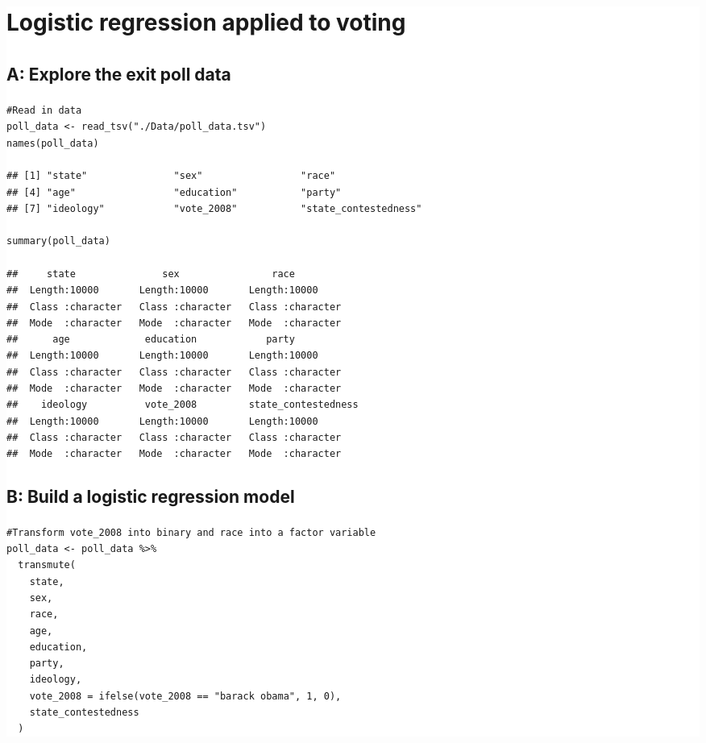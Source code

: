 Logistic regression applied to voting
=====================================

A: Explore the exit poll data
-----------------------------

    #Read in data
    poll_data <- read_tsv("./Data/poll_data.tsv")
    names(poll_data)

    ## [1] "state"               "sex"                 "race"               
    ## [4] "age"                 "education"           "party"              
    ## [7] "ideology"            "vote_2008"           "state_contestedness"

    summary(poll_data)

    ##     state               sex                race          
    ##  Length:10000       Length:10000       Length:10000      
    ##  Class :character   Class :character   Class :character  
    ##  Mode  :character   Mode  :character   Mode  :character  
    ##      age             education            party          
    ##  Length:10000       Length:10000       Length:10000      
    ##  Class :character   Class :character   Class :character  
    ##  Mode  :character   Mode  :character   Mode  :character  
    ##    ideology          vote_2008         state_contestedness
    ##  Length:10000       Length:10000       Length:10000       
    ##  Class :character   Class :character   Class :character   
    ##  Mode  :character   Mode  :character   Mode  :character

B: Build a logistic regression model
------------------------------------

    #Transform vote_2008 into binary and race into a factor variable
    poll_data <- poll_data %>% 
      transmute(
        state,
        sex,
        race,
        age,
        education,
        party,
        ideology,
        vote_2008 = ifelse(vote_2008 == "barack obama", 1, 0),
        state_contestedness
      )
